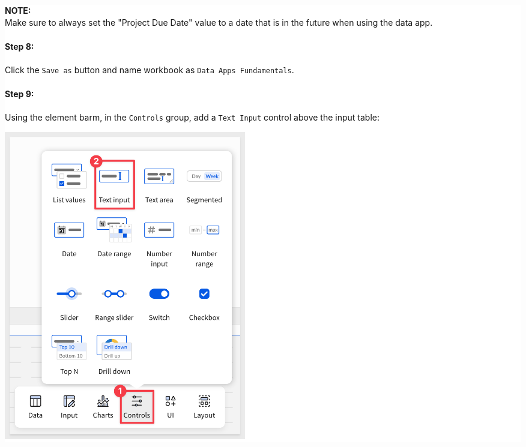 <aside class="negative">
<strong>NOTE:</strong><br> Make sure to always set the "Project Due Date" value to a date that is in the future when using the data app.
</aside>

#### Step 8: 
Click the `Save as` button and name workbook as `Data Apps Fundamentals`.

#### Step 9: 
Using the element barm, in the `Controls` group, add a `Text Input` control above the input table: 

<img src="assets/dataaps_fun_1n.png" width="400"/>
